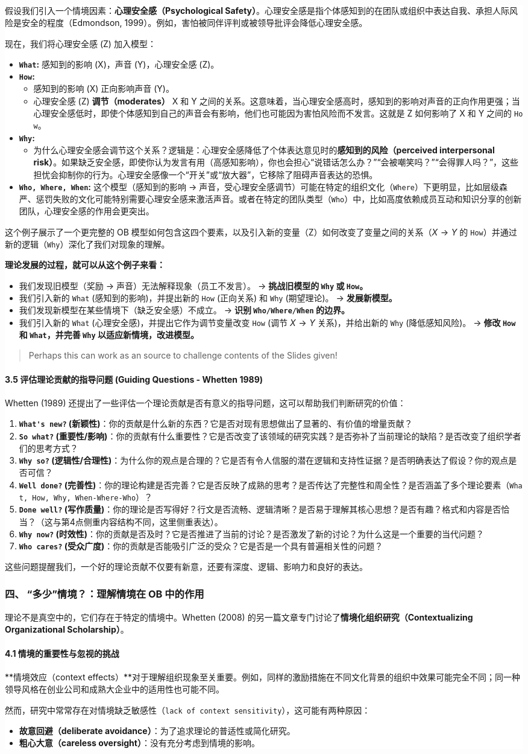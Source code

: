 假设我们引入一个情境因素：**心理安全感（Psychological Safety）**。心理安全感是指个体感知到的在团队或组织中表达自我、承担人际风险是安全的程度（Edmondson, 1999）。例如，害怕被同伴评判或被领导批评会降低心理安全感。

现在，我们将心理安全感 (Z) 加入模型：

*   **`What`:** 感知到的影响 (X)，声音 (Y)，心理安全感 (Z)。
*   **`How`:**
    *   感知到的影响 (X) 正向影响声音 (Y)。
    *   心理安全感 (Z) **调节（moderates）** X 和 Y 之间的关系。这意味着，当心理安全感高时，感知到的影响对声音的正向作用更强；当心理安全感低时，即使个体感知到自己的声音会有影响，他们也可能因为害怕风险而不发言。这就是 Z 如何影响了 X 和 Y 之间的 `How`。
*   **`Why`:**
    *   为什么心理安全感会调节这个关系？逻辑是：心理安全感降低了个体表达意见时的**感知到的风险（perceived interpersonal risk）**。如果缺乏安全感，即使你认为发言有用（高感知影响），你也会担心“说错话怎么办？”“会被嘲笑吗？”“会得罪人吗？”，这些担忧会抑制你的行为。心理安全感像一个“开关”或“放大器”，它移除了阻碍声音表达的恐惧。
*   **`Who, Where, When`:** 这个模型（感知到的影响 -> 声音，受心理安全感调节）可能在特定的组织文化（`Where`）下更明显，比如层级森严、惩罚失败的文化可能特别需要心理安全感来激活声音。或者在特定的团队类型（`Who`）中，比如高度依赖成员互动和知识分享的创新团队，心理安全感的作用会更突出。

这个例子展示了一个更完整的 OB 模型如何包含这四个要素，以及引入新的变量（Z）如何改变了变量之间的关系（$X \to Y$ 的 `How`）并通过新的逻辑（`Why`）深化了我们对现象的理解。

**理论发展的过程，就可以从这个例子来看：**
*   我们发现旧模型（奖励 -> 声音）无法解释现象（员工不发言）。 -> **挑战旧模型的 `Why` 或 `How`。**
*   我们引入新的 `What` (感知到的影响)，并提出新的 `How` (正向关系) 和 `Why` (期望理论)。 -> **发展新模型。**
*   我们发现新模型在某些情境下（缺乏安全感）不成立。 -> **识别 `Who/Where/When` 的边界。**
*   我们引入新的 `What` (心理安全感)，并提出它作为调节变量改变 `How` (调节 $X \to Y$ 关系)，并给出新的 `Why` (降低感知风险)。 -> **修改 `How` 和 `What`，并完善 `Why` 以适应新情境，改进模型。**

>Perhaps this can work as an source to challenge contents of the Slides given!

#### 3.5 评估理论贡献的指导问题 (Guiding Questions - Whetten 1989)

Whetten (1989) 还提出了一些评估一个理论贡献是否有意义的指导问题，这可以帮助我们判断研究的价值：

1.  **`What's new?` (新颖性)**：你的贡献是什么新的东西？它是否对现有思想做出了显著的、有价值的增量贡献？
2.  **`So what?` (重要性/影响)**：你的贡献有什么重要性？它是否改变了该领域的研究实践？是否弥补了当前理论的缺陷？是否改变了组织学者们的思考方式？
3.  **`Why so?` (逻辑性/合理性)**：为什么你的观点是合理的？它是否有令人信服的潜在逻辑和支持性证据？是否明确表达了假设？你的观点是否可信？
4.  **`Well done?` (完善性)**：你的理论构建是否完善？它是否反映了成熟的思考？是否传达了完整性和周全性？是否涵盖了多个理论要素（`What, How, Why, When-Where-Who`）？
5.  **`Done well?` (写作质量)**：你的理论是否写得好？行文是否流畅、逻辑清晰？是否易于理解其核心思想？是否有趣？格式和内容是否恰当？（这与第4点侧重内容结构不同，这里侧重表达）。
6.  **`Why now?` (时效性)**：你的贡献是否及时？它是否推进了当前的讨论？是否激发了新的讨论？为什么这是一个重要的当代问题？
7.  **`Who cares?` (受众广度)**：你的贡献是否能吸引广泛的受众？它是否是一个具有普遍相关性的问题？

这些问题提醒我们，一个好的理论贡献不仅要有新意，还要有深度、逻辑、影响力和良好的表达。

### 四、 “多少”情境？：理解情境在 OB 中的作用

理论不是真空中的，它们存在于特定的情境中。Whetten (2008) 的另一篇文章专门讨论了**情境化组织研究（Contextualizing Organizational Scholarship）**。

#### 4.1 情境的重要性与忽视的挑战

**情境效应（context effects）**对于理解组织现象至关重要。例如，同样的激励措施在不同文化背景的组织中效果可能完全不同；同一种领导风格在创业公司和成熟大企业中的适用性也可能不同。

然而，研究中常常存在对情境缺乏敏感性（`lack of context sensitivity`），这可能有两种原因：
*   **故意回避（deliberate avoidance）**：为了追求理论的普适性或简化研究。
*   **粗心大意（careless oversight）**：没有充分考虑到情境的影响。
